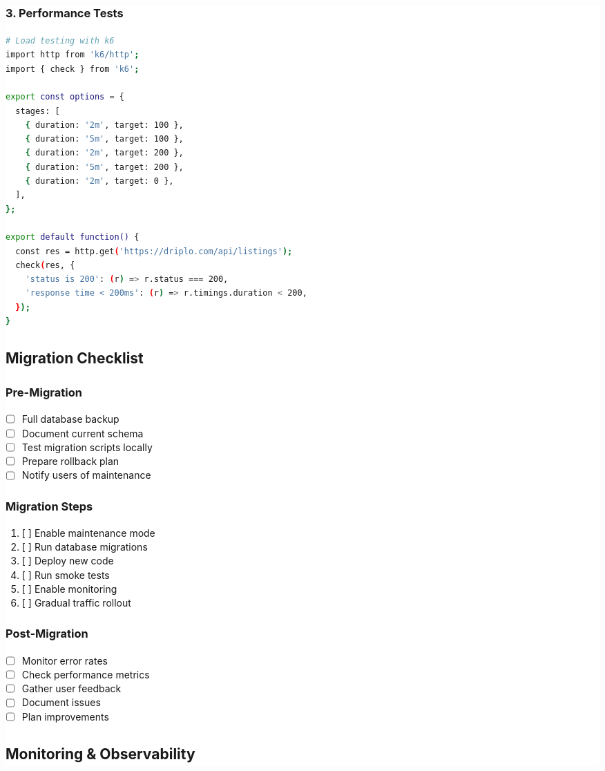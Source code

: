 ### 3. Performance Tests
```bash
# Load testing with k6
import http from 'k6/http';
import { check } from 'k6';

export const options = {
  stages: [
    { duration: '2m', target: 100 },
    { duration: '5m', target: 100 },
    { duration: '2m', target: 200 },
    { duration: '5m', target: 200 },
    { duration: '2m', target: 0 },
  ],
};

export default function() {
  const res = http.get('https://driplo.com/api/listings');
  check(res, {
    'status is 200': (r) => r.status === 200,
    'response time < 200ms': (r) => r.timings.duration < 200,
  });
}
```

## Migration Checklist

### Pre-Migration
- [ ] Full database backup
- [ ] Document current schema
- [ ] Test migration scripts locally
- [ ] Prepare rollback plan
- [ ] Notify users of maintenance

### Migration Steps
1. [ ] Enable maintenance mode
2. [ ] Run database migrations
3. [ ] Deploy new code
4. [ ] Run smoke tests
5. [ ] Enable monitoring
6. [ ] Gradual traffic rollout

### Post-Migration
- [ ] Monitor error rates
- [ ] Check performance metrics
- [ ] Gather user feedback
- [ ] Document issues
- [ ] Plan improvements

## Monitoring & Observability
